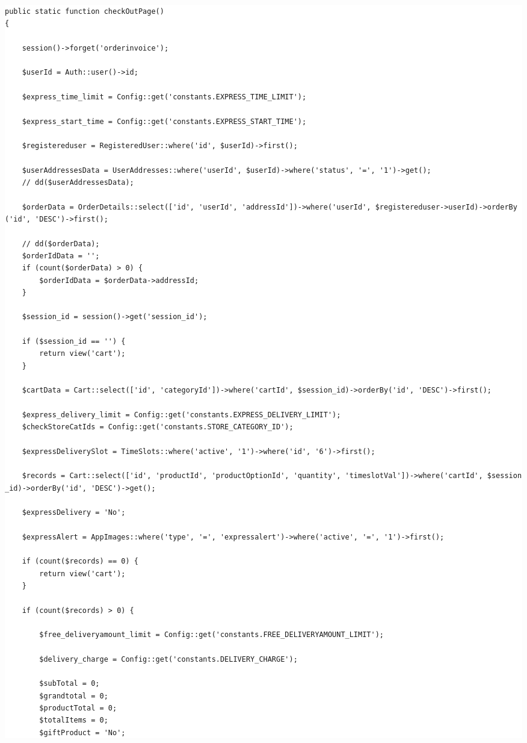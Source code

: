     public static function checkOutPage()
    {

        session()->forget('orderinvoice');

        $userId = Auth::user()->id;

        $express_time_limit = Config::get('constants.EXPRESS_TIME_LIMIT');

        $express_start_time = Config::get('constants.EXPRESS_START_TIME');

        $registereduser = RegisteredUser::where('id', $userId)->first();

        $userAddressesData = UserAddresses::where('userId', $userId)->where('status', '=', '1')->get();
        // dd($userAddressesData);

        $orderData = OrderDetails::select(['id', 'userId', 'addressId'])->where('userId', $registereduser->userId)->orderBy('id', 'DESC')->first();

        // dd($orderData);
        $orderIdData = '';
        if (count($orderData) > 0) {
            $orderIdData = $orderData->addressId;
        }

        $session_id = session()->get('session_id');

        if ($session_id == '') {
            return view('cart');
        }

        $cartData = Cart::select(['id', 'categoryId'])->where('cartId', $session_id)->orderBy('id', 'DESC')->first();

        $express_delivery_limit = Config::get('constants.EXPRESS_DELIVERY_LIMIT');
        $checkStoreCatIds = Config::get('constants.STORE_CATEGORY_ID');

        $expressDeliverySlot = TimeSlots::where('active', '1')->where('id', '6')->first();

        $records = Cart::select(['id', 'productId', 'productOptionId', 'quantity', 'timeslotVal'])->where('cartId', $session_id)->orderBy('id', 'DESC')->get();

        $expressDelivery = 'No';

        $expressAlert = AppImages::where('type', '=', 'expressalert')->where('active', '=', '1')->first();

        if (count($records) == 0) {
            return view('cart');
        }

        if (count($records) > 0) {

            $free_deliveryamount_limit = Config::get('constants.FREE_DELIVERYAMOUNT_LIMIT');

            $delivery_charge = Config::get('constants.DELIVERY_CHARGE');

            $subTotal = 0;
            $grandtotal = 0;
            $productTotal = 0;
            $totalItems = 0;
            $giftProduct = 'No';
